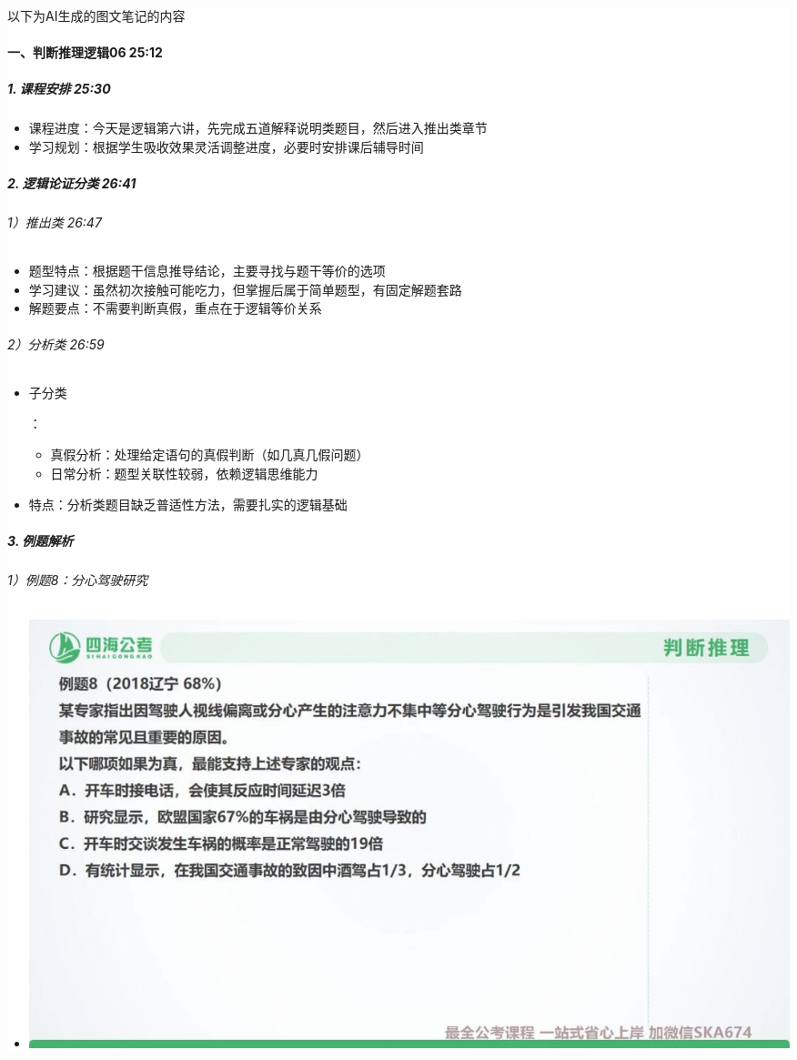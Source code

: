 以下为AI生成的图文笔记的内容

#### 一、判断推理逻辑06 ﻿25:12﻿

##### 1. 课程安排 ﻿25:30﻿

- 课程进度：今天是逻辑第六讲，先完成五道解释说明类题目，然后进入推出类章节
- 学习规划：根据学生吸收效果灵活调整进度，必要时安排课后辅导时间

##### 2. 逻辑论证分类 ﻿26:41﻿

###### 1）推出类 ﻿26:47﻿

- 题型特点：根据题干信息推导结论，主要寻找与题干等价的选项
- 学习建议：虽然初次接触可能吃力，但掌握后属于简单题型，有固定解题套路
- 解题要点：不需要判断真假，重点在于逻辑等价关系

###### 2）分析类 ﻿26:59﻿

- 子分类

  ：

  - 真假分析：处理给定语句的真假判断（如几真几假问题）
  - 日常分析：题型关联性较弱，依赖逻辑思维能力

- 特点：分析类题目缺乏普适性方法，需要扎实的逻辑基础

##### 3. 例题解析

###### 1）例题8：分心驾驶研究

- ![img](../public/%E5%88%A4%E6%96%AD%E6%8E%A8%E7%90%86/%E5%88%A4%E6%96%AD20250722/27dbd1fect6f6724190ca4dee88e3fdf.jpeg)
